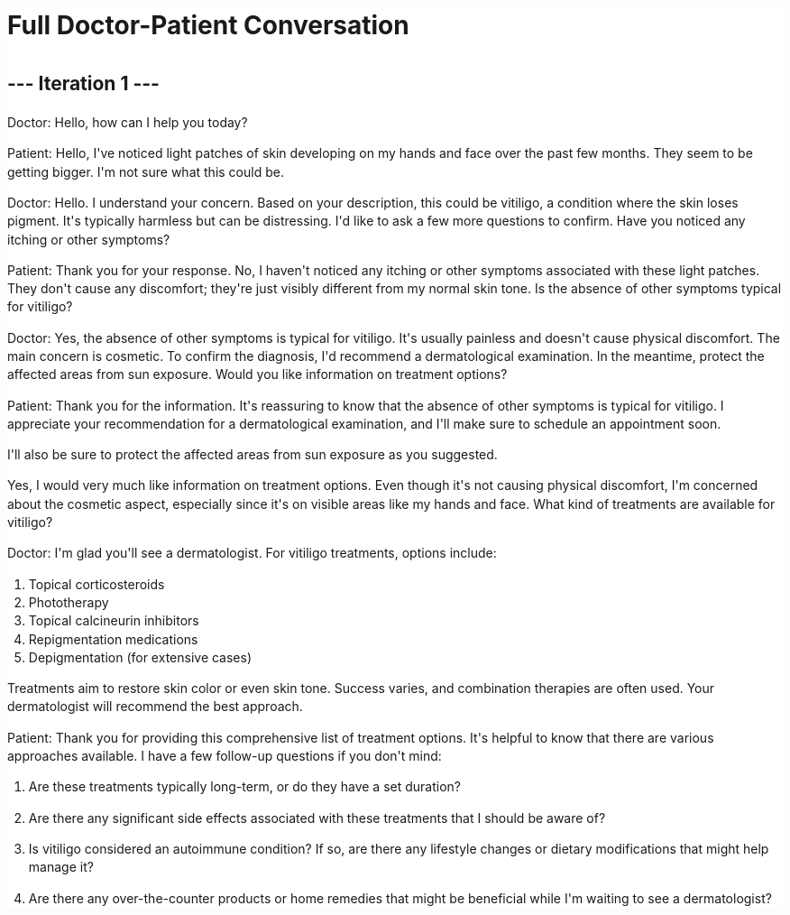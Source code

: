 # Full Doctor-Patient Conversation


 ## --- Iteration 1 ---

Doctor: Hello, how can I help you today? 

Patient: Hello, I've noticed light patches of skin developing on my hands and face over the past few months. They seem to be getting bigger. I'm not sure what this could be.

Doctor: Hello. I understand your concern. Based on your description, this could be vitiligo, a condition where the skin loses pigment. It's typically harmless but can be distressing. I'd like to ask a few more questions to confirm. Have you noticed any itching or other symptoms?

Patient: Thank you for your response. No, I haven't noticed any itching or other symptoms associated with these light patches. They don't cause any discomfort; they're just visibly different from my normal skin tone. Is the absence of other symptoms typical for vitiligo?

Doctor: Yes, the absence of other symptoms is typical for vitiligo. It's usually painless and doesn't cause physical discomfort. The main concern is cosmetic. To confirm the diagnosis, I'd recommend a dermatological examination. In the meantime, protect the affected areas from sun exposure. Would you like information on treatment options?

Patient: Thank you for the information. It's reassuring to know that the absence of other symptoms is typical for vitiligo. I appreciate your recommendation for a dermatological examination, and I'll make sure to schedule an appointment soon.

I'll also be sure to protect the affected areas from sun exposure as you suggested. 

Yes, I would very much like information on treatment options. Even though it's not causing physical discomfort, I'm concerned about the cosmetic aspect, especially since it's on visible areas like my hands and face. What kind of treatments are available for vitiligo?

Doctor: I'm glad you'll see a dermatologist. For vitiligo treatments, options include:
1. Topical corticosteroids
2. Phototherapy
3. Topical calcineurin inhibitors
4. Repigmentation medications
5. Depigmentation (for extensive cases)

Treatments aim to restore skin color or even skin tone. Success varies, and combination therapies are often used. Your dermatologist will recommend the best approach.

Patient: Thank you for providing this comprehensive list of treatment options. It's helpful to know that there are various approaches available. I have a few follow-up questions if you don't mind:

1. Are these treatments typically long-term, or do they have a set duration?

2. Are there any significant side effects associated with these treatments that I should be aware of?

3. Is vitiligo considered an autoimmune condition? If so, are there any lifestyle changes or dietary modifications that might help manage it?

4. Are there any over-the-counter products or home remedies that might be beneficial while I'm waiting to see a dermatologist?
